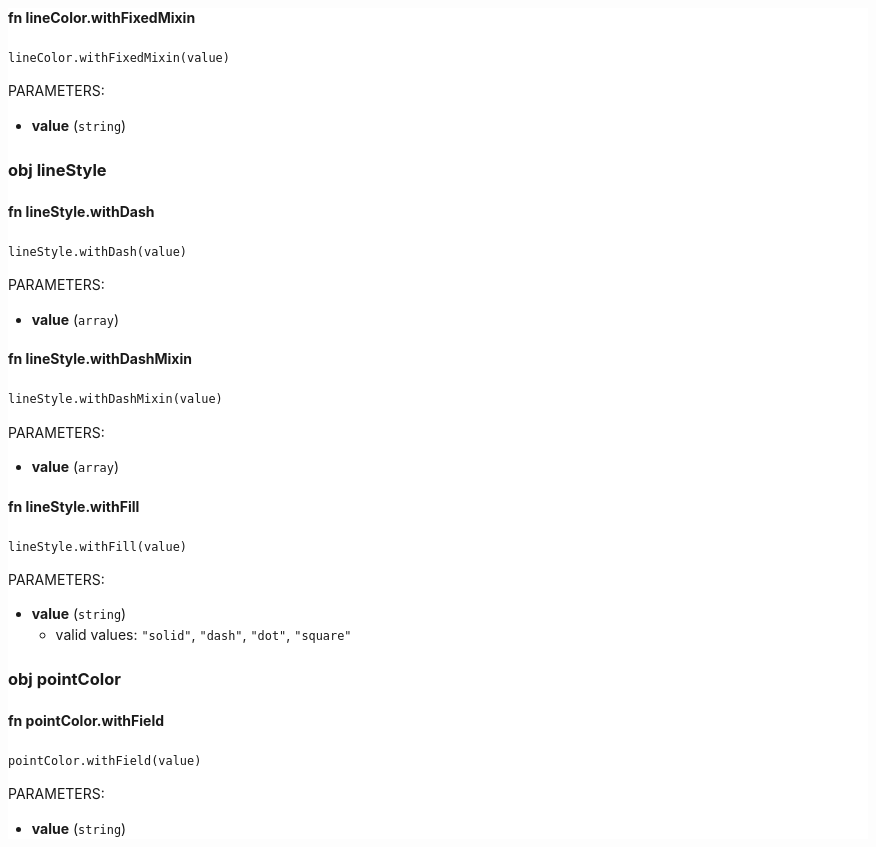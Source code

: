 
#### fn lineColor.withFixedMixin

```jsonnet
lineColor.withFixedMixin(value)
```

PARAMETERS:

* **value** (`string`)


### obj lineStyle


#### fn lineStyle.withDash

```jsonnet
lineStyle.withDash(value)
```

PARAMETERS:

* **value** (`array`)


#### fn lineStyle.withDashMixin

```jsonnet
lineStyle.withDashMixin(value)
```

PARAMETERS:

* **value** (`array`)


#### fn lineStyle.withFill

```jsonnet
lineStyle.withFill(value)
```

PARAMETERS:

* **value** (`string`)
   - valid values: `"solid"`, `"dash"`, `"dot"`, `"square"`


### obj pointColor


#### fn pointColor.withField

```jsonnet
pointColor.withField(value)
```

PARAMETERS:

* **value** (`string`)

